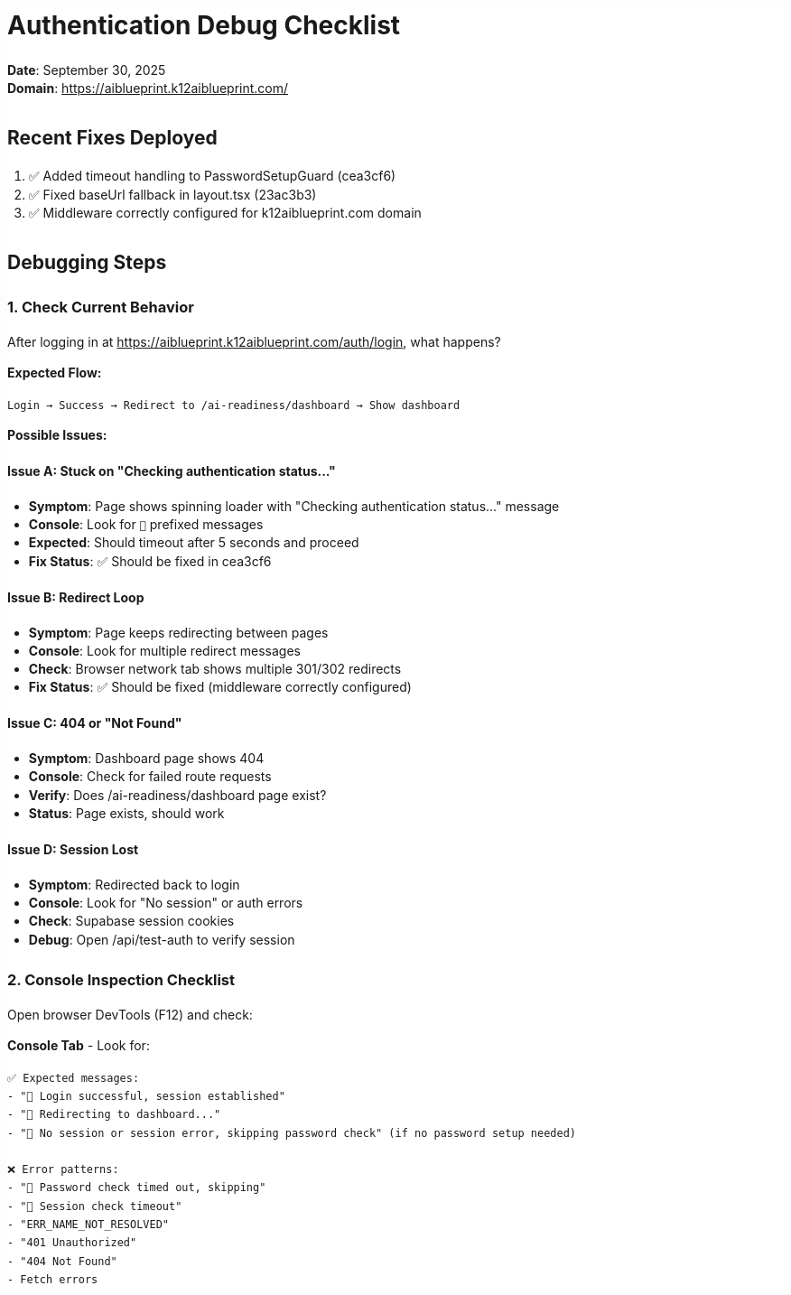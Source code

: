 # Authentication Debug Checklist
**Date**: September 30, 2025  
**Domain**: https://aiblueprint.k12aiblueprint.com/

## Recent Fixes Deployed
1. ✅ Added timeout handling to PasswordSetupGuard (cea3cf6)
2. ✅ Fixed baseUrl fallback in layout.tsx (23ac3b3)
3. ✅ Middleware correctly configured for k12aiblueprint.com domain

## Debugging Steps

### 1. Check Current Behavior
After logging in at https://aiblueprint.k12aiblueprint.com/auth/login, what happens?

**Expected Flow:**
```
Login → Success → Redirect to /ai-readiness/dashboard → Show dashboard
```

**Possible Issues:**

#### Issue A: Stuck on "Checking authentication status..."
- **Symptom**: Page shows spinning loader with "Checking authentication status..." message
- **Console**: Look for `🔐` prefixed messages
- **Expected**: Should timeout after 5 seconds and proceed
- **Fix Status**: ✅ Should be fixed in cea3cf6

#### Issue B: Redirect Loop
- **Symptom**: Page keeps redirecting between pages
- **Console**: Look for multiple redirect messages
- **Check**: Browser network tab shows multiple 301/302 redirects
- **Fix Status**: ✅ Should be fixed (middleware correctly configured)

#### Issue C: 404 or "Not Found"
- **Symptom**: Dashboard page shows 404
- **Console**: Check for failed route requests
- **Verify**: Does /ai-readiness/dashboard page exist?
- **Status**: Page exists, should work

#### Issue D: Session Lost
- **Symptom**: Redirected back to login
- **Console**: Look for "No session" or auth errors
- **Check**: Supabase session cookies
- **Debug**: Open /api/test-auth to verify session

### 2. Console Inspection Checklist

Open browser DevTools (F12) and check:

**Console Tab** - Look for:
```
✅ Expected messages:
- "🔐 Login successful, session established"
- "🔐 Redirecting to dashboard..."
- "🔐 No session or session error, skipping password check" (if no password setup needed)

❌ Error patterns:
- "🔐 Password check timed out, skipping"
- "🔐 Session check timeout"
- "ERR_NAME_NOT_RESOLVED"
- "401 Unauthorized"
- "404 Not Found"
- Fetch errors
```